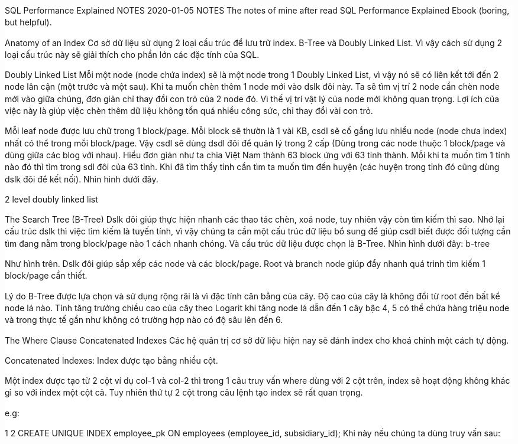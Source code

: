 SQL Performance Explained
NOTES 2020-01-05   NOTES
The notes of mine after read SQL Performance Explained Ebook (boring, but helpful).

Anatomy of an Index
Cơ sở dữ liệu sử dụng 2 loại cấu trúc để lưu trữ index. B-Tree và Doubly Linked List. Vì vậy cách sử dụng 2 loại cấu trúc này sẽ giải thích cho phần lớn các đặc tính của SQL.

Doubly Linked List
Mỗi một node (node chứa index) sẽ là một node trong 1 Doubly Linked List, vì vậy nó sẽ có liên kết tới đến 2 node lân cận (một trước và một sau). Khi ta muốn chèn thêm 1 node mới vào dslk đôi này. Ta sẽ tìm vị trí 2 node cần chèn node mới vào giữa chúng, đơn giản chỉ thay đổi con trỏ của 2 node đó. Vì thế vị trí vật lý của node mới không quan trọng. Lợi ích của việc này là giúp việc chèn thêm dữ liệu không tốn quá nhiều công sức, chỉ thay đổi vài con trỏ.

Mỗi leaf node được lưu chữ trong 1 block/page. Mỗi block sẽ thườn là 1 vài KB, csdl sẽ cố gắng lưu nhiều node (node chưa index) nhất có thể trong mỗi block/page. Vậy csdl sẽ dùng dsdl đôi để quản lý trong 2 cấp (Dùng trong các node thuộc 1 block/page và dùng giữa các blog với nhau). Hiểu đơn giản như ta chia Việt Nam thành 63 block ứng với 63 tỉnh thành. Mỗi khi ta muốn tìm 1 tỉnh nào đó thì tìm trong sdl đôi của 63 tỉnh. Khi đã tìm thấy tỉnh cần tìm ta muốn tìm đến huyện (các huyện trong tỉnh đó cũng dùng dslk đôi để kết nối). Nhìn hình dưới đây.

2 level doubly linked list

The Search Tree (B-Tree)
Dslk đôi giúp thực hiện nhanh các thao tác chèn, xoá node, tuy nhiên vậy còn tìm kiếm thì sao. Nhớ lại cấu trúc dslk thì việc tìm kiếm là tuyến tính, vì vậy chúng ta cần một cấu trúc dữ liệu bổ sung để giúp csdl biết được đối tượng cần tìm đang nằm trong block/page nào 1 cách nhanh chóng. Và cấu trúc dữ liệu được chọn là B-Tree. Nhìn hình dưới đây:
b-tree

Như hình trên. Dslk đôi giúp sắp xếp các node và các block/page. Root và branch node giúp đẩy nhanh quá trình tìm kiếm 1 block/page cần thiết.

Lý do B-Tree được lựa chọn và sử dụng rộng rãi là vì đặc tính cân bằng của cây. Độ cao của cây là không đổi từ root đến bất kể node lá nào. Tính tăng trưởng chiều cao của cây theo Logarit khi tăng node lá dẫn đến 1 cây bậc 4, 5 có thể chứa hàng triệu node và trong thực tế gần như không có trường hợp nào có độ sâu lên đến 6.

The Where Clause
Concatenated Indexes
Các hệ quản trị cơ sở dữ liệu hiện nay sẽ đánh index cho khoá chính một cách tự động.

Concatenated Indexes: Index được tạo bằng nhiều cột.

Một index được tạo từ 2 cột ví dụ col-1 và col-2 thì trong 1 câu truy vấn where dùng với 2 cột trên, index sẽ hoạt động không khác gì so với index một cột cả. Tuy nhiên thứ tự 2 cột trong câu lệnh tạo index sẽ rất quan trọng.

e.g:

1
2
CREATE UNIQUE INDEX employee_pk
  ON employees (employee_id, subsidiary_id);
Khi này nếu chúng ta dùng truy vấn sau:

